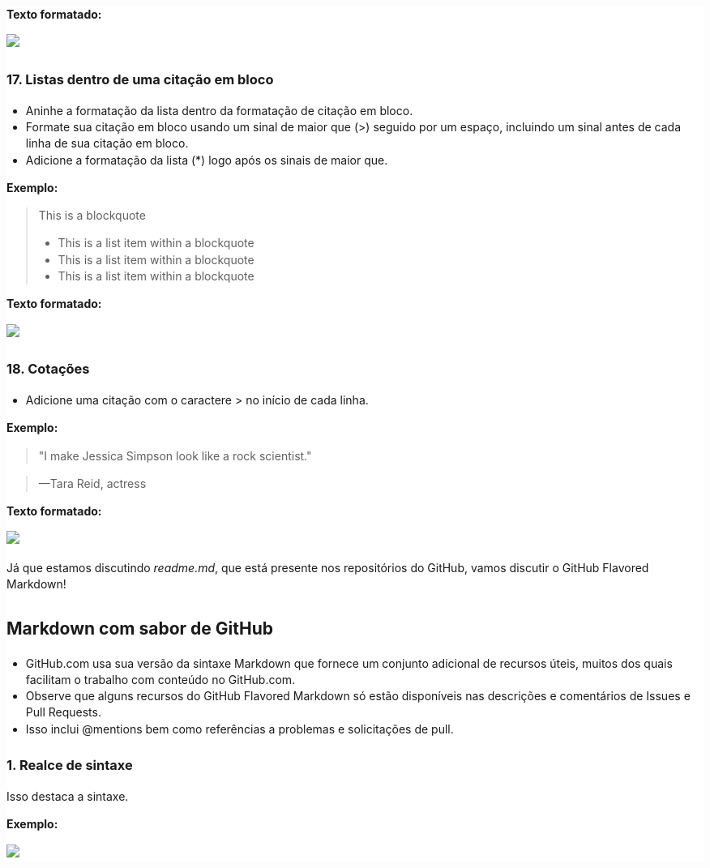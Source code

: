 **Texto formatado:**

![](https://media.geeksforgeeks.org/wp-content/uploads/20210914201245/fef.png)

### 17. Listas dentro de uma citação em bloco

- Aninhe a formatação da lista dentro da formatação de citação em bloco.
- Formate sua citação em bloco usando um sinal de maior que (>) seguido por um espaço, incluindo um sinal antes de cada linha de sua citação em bloco.
- Adicione a formatação da lista (*) logo após os sinais de maior que.

**Exemplo:**

> This is a blockquote
> * This is a list item within a blockquote
> * This is a list item within a blockquote
> * This is a list item within a blockquote

**Texto formatado:**

![](https://media.geeksforgeeks.org/wp-content/uploads/20210914201226/1111.png)

### 18. Cotações

- Adicione uma citação com o caractere > no início de cada linha.

**Exemplo:**

> "I make Jessica Simpson look like a rock scientist."

> —Tara Reid, actress

**Texto formatado:**

![](https://media.geeksforgeeks.org/wp-content/uploads/20210914201207/dd.png)

Já que estamos discutindo _readme.md_, que está presente nos repositórios do GitHub, vamos discutir o GitHub Flavored Markdown!

## Markdown com sabor de GitHub

- GitHub.com usa sua versão da sintaxe Markdown que fornece um conjunto adicional de recursos úteis, muitos dos quais facilitam o trabalho com conteúdo no GitHub.com.
- Observe que alguns recursos do GitHub Flavored Markdown só estão disponíveis nas descrições e comentários de Issues e Pull Requests.
- Isso inclui @mentions bem como referências a problemas e solicitações de pull.

### 1. Realce de sintaxe

Isso destaca a sintaxe.

**Exemplo:**

![](https://media.geeksforgeeks.org/wp-content/uploads/20210914211802/132948334f9aba46a93ba431d8a10f97f14256b94.png)
